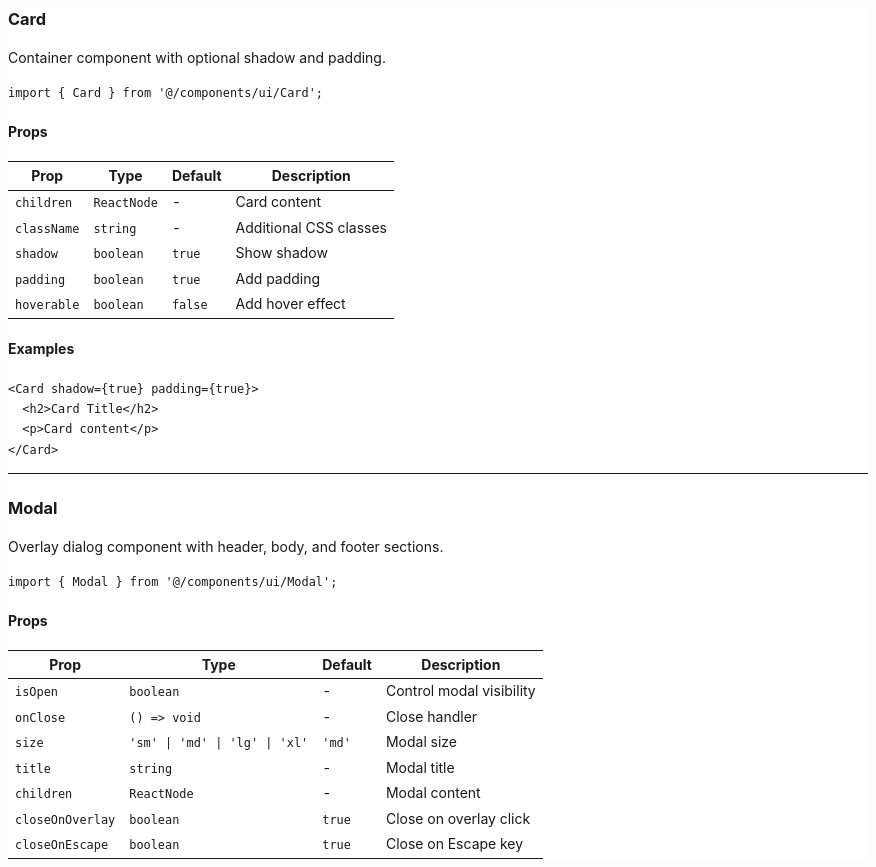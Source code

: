 
### Card

Container component with optional shadow and padding.

```tsx
import { Card } from '@/components/ui/Card';
```

#### Props

| Prop | Type | Default | Description |
|------|------|---------|-------------|
| `children` | `ReactNode` | - | Card content |
| `className` | `string` | - | Additional CSS classes |
| `shadow` | `boolean` | `true` | Show shadow |
| `padding` | `boolean` | `true` | Add padding |
| `hoverable` | `boolean` | `false` | Add hover effect |

#### Examples

```tsx
<Card shadow={true} padding={true}>
  <h2>Card Title</h2>
  <p>Card content</p>
</Card>
```

---

### Modal

Overlay dialog component with header, body, and footer sections.

```tsx
import { Modal } from '@/components/ui/Modal';
```

#### Props

| Prop | Type | Default | Description |
|------|------|---------|-------------|
| `isOpen` | `boolean` | - | Control modal visibility |
| `onClose` | `() => void` | - | Close handler |
| `size` | `'sm' \| 'md' \| 'lg' \| 'xl'` | `'md'` | Modal size |
| `title` | `string` | - | Modal title |
| `children` | `ReactNode` | - | Modal content |
| `closeOnOverlay` | `boolean` | `true` | Close on overlay click |
| `closeOnEscape` | `boolean` | `true` | Close on Escape key |
